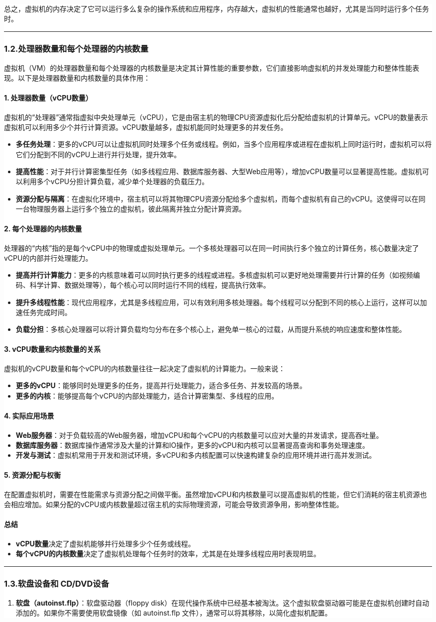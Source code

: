总之，虚拟机的内存决定了它可以运行多么复杂的操作系统和应用程序，内存越大，虚拟机的性能通常也越好，尤其是当同时运行多个任务时。

---

### 1.2.处理器数量和每个处理器的内核数量
虚拟机（VM）的处理器数量和每个处理器的内核数量是决定其计算性能的重要参数，它们直接影响虚拟机的并发处理能力和整体性能表现。以下是处理器数量和内核数量的具体作用：

#### 1. 处理器数量（vCPU数量）

虚拟机的“处理器”通常指虚拟中央处理单元（vCPU），它是由宿主机的物理CPU资源虚拟化后分配给虚拟机的计算单元。vCPU的数量表示虚拟机可以利用多少个并行计算资源。vCPU数量越多，虚拟机能同时处理更多的并发任务。

- **多任务处理**：更多的vCPU可以让虚拟机同时处理多个任务或线程。例如，当多个应用程序或进程在虚拟机上同时运行时，虚拟机可以将它们分配到不同的vCPU上进行并行处理，提升效率。
    
- **提高性能**：对于并行计算密集型任务（如多线程应用、数据库服务器、大型Web应用等），增加vCPU数量可以显著提高性能。虚拟机可以利用多个vCPU分担计算负载，减少单个处理器的负载压力。
    
- **资源分配与隔离**：在虚拟化环境中，宿主机可以将其物理CPU资源分配给多个虚拟机，而每个虚拟机有自己的vCPU。这使得可以在同一台物理服务器上运行多个独立的虚拟机，彼此隔离并独立分配计算资源。
    

#### 2. 每个处理器的内核数量

处理器的“内核”指的是每个vCPU中的物理或虚拟处理单元。一个多核处理器可以在同一时间执行多个独立的计算任务，核心数量决定了vCPU的内部并行处理能力。

- **提高并行计算能力**：更多的内核意味着可以同时执行更多的线程或进程。多核虚拟机可以更好地处理需要并行计算的任务（如视频编码、科学计算、数据处理等），每个核心可以同时运行不同的线程，提高执行效率。
    
- **提升多线程性能**：现代应用程序，尤其是多线程应用，可以有效利用多核处理器。每个线程可以分配到不同的核心上运行，这样可以加速任务完成时间。
    
- **负载分担**：多核心处理器可以将计算负载均匀分布在多个核心上，避免单一核心的过载，从而提升系统的响应速度和整体性能。
    

#### 3. vCPU数量和内核数量的关系

虚拟机的vCPU数量和每个vCPU的内核数量往往一起决定了虚拟机的计算能力。一般来说：

- **更多的vCPU**：能够同时处理更多的任务，提高并行处理能力，适合多任务、并发较高的场景。
- **更多的内核**：能够提高每个vCPU的内部处理能力，适合计算密集型、多线程的应用。

#### 4. 实际应用场景

- **Web服务器**：对于负载较高的Web服务器，增加vCPU和每个vCPU的内核数量可以应对大量的并发请求，提高吞吐量。
- **数据库服务器**：数据库操作通常涉及大量的计算和IO操作，更多的vCPU和内核可以显著提高查询和事务处理速度。
- **开发与测试**：虚拟机常用于开发和测试环境，多vCPU和多内核配置可以快速构建复杂的应用环境并进行高并发测试。

#### 5. 资源分配与权衡

在配置虚拟机时，需要在性能需求与资源分配之间做平衡。虽然增加vCPU和内核数量可以提高虚拟机的性能，但它们消耗的宿主机资源也会相应增加。如果分配的vCPU或内核数量超过宿主机的实际物理资源，可能会导致资源争用，影响整体性能。

#### 总结

- **vCPU数量**决定了虚拟机能够并行处理多少个任务或线程。
- **每个vCPU的内核数量**决定了虚拟机处理每个任务时的效率，尤其是在处理多线程应用时表现明显。

---

### 1.3.软盘设备和 CD/DVD设备
1. **软盘（autoinst.flp）**：软盘驱动器（floppy disk）在现代操作系统中已经基本被淘汰。这个虚拟软盘驱动器可能是在虚拟机创建时自动添加的。如果你不需要使用软盘镜像（如 autoinst.flp 文件），通常可以将其移除，以简化虚拟机配置。
    